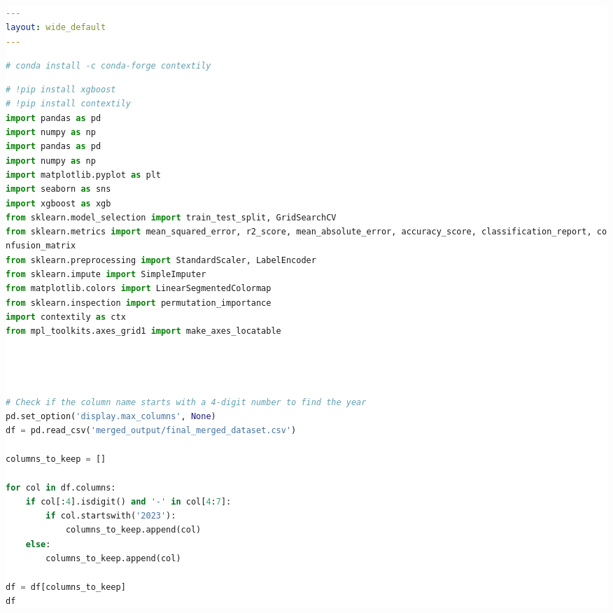 ```yaml
---
layout: wide_default
---  
```

```python
# conda install -c conda-forge contextily
```


```python
# !pip install xgboost
# !pip install contextily
import pandas as pd
import numpy as np
import pandas as pd
import numpy as np
import matplotlib.pyplot as plt
import seaborn as sns
import xgboost as xgb
from sklearn.model_selection import train_test_split, GridSearchCV
from sklearn.metrics import mean_squared_error, r2_score, mean_absolute_error, accuracy_score, classification_report, confusion_matrix
from sklearn.preprocessing import StandardScaler, LabelEncoder
from sklearn.impute import SimpleImputer
from matplotlib.colors import LinearSegmentedColormap
from sklearn.inspection import permutation_importance
import contextily as ctx
from mpl_toolkits.axes_grid1 import make_axes_locatable




# Check if the column name starts with a 4-digit number to find the year
pd.set_option('display.max_columns', None)
df = pd.read_csv('merged_output/final_merged_dataset.csv')

columns_to_keep = []

for col in df.columns:
    if col[:4].isdigit() and '-' in col[4:7]:
        if col.startswith('2023'):
            columns_to_keep.append(col)
    else:
        columns_to_keep.append(col)

df = df[columns_to_keep]
df
```




<div>
<style scoped>
    .dataframe tbody tr th:only-of-type {
        vertical-align: middle;
    }
